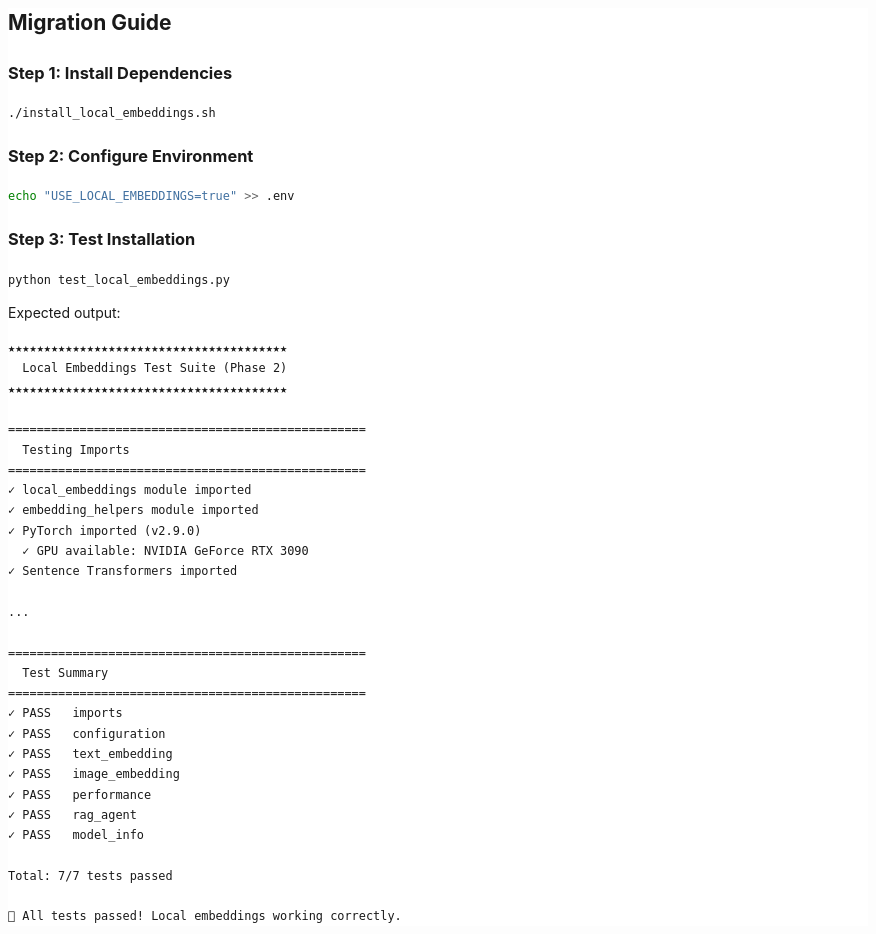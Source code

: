 ## Migration Guide

### Step 1: Install Dependencies

```bash
./install_local_embeddings.sh
```

### Step 2: Configure Environment

```bash
echo "USE_LOCAL_EMBEDDINGS=true" >> .env
```

### Step 3: Test Installation

```bash
python test_local_embeddings.py
```

Expected output:
```
★★★★★★★★★★★★★★★★★★★★★★★★★★★★★★★★★★★★★★★
  Local Embeddings Test Suite (Phase 2)
★★★★★★★★★★★★★★★★★★★★★★★★★★★★★★★★★★★★★★★

==================================================
  Testing Imports
==================================================
✓ local_embeddings module imported
✓ embedding_helpers module imported
✓ PyTorch imported (v2.9.0)
  ✓ GPU available: NVIDIA GeForce RTX 3090
✓ Sentence Transformers imported

...

==================================================
  Test Summary
==================================================
✓ PASS   imports
✓ PASS   configuration
✓ PASS   text_embedding
✓ PASS   image_embedding
✓ PASS   performance
✓ PASS   rag_agent
✓ PASS   model_info

Total: 7/7 tests passed

🎉 All tests passed! Local embeddings working correctly.
```
